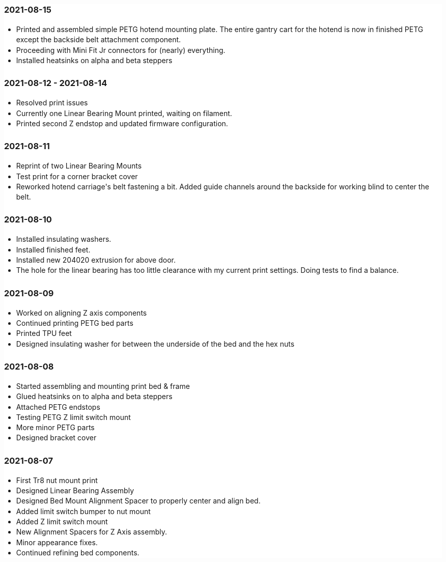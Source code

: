 ### 2021-08-15

- Printed and assembled simple PETG hotend mounting plate. The entire gantry cart for the hotend is now in finished PETG except the backside belt attachment component.
- Proceeding with Mini Fit Jr connectors for (nearly) everything.
- Installed heatsinks on alpha and beta steppers

### 2021-08-12 - 2021-08-14

- Resolved print issues
- Currently one Linear Bearing Mount printed, waiting on filament.
- Printed second Z endstop and updated firmware configuration.

### 2021-08-11

- Reprint of two Linear Bearing Mounts
- Test print for a corner bracket cover
- Reworked hotend carriage's belt fastening a bit. Added guide channels around the backside for working blind to center the belt.

### 2021-08-10

- Installed insulating washers.
- Installed finished feet.
- Installed new 204020 extrusion for above door.
- The hole for the linear bearing has too little clearance with my current print settings. Doing tests to find a balance.

### 2021-08-09

- Worked on aligning Z axis components
- Continued printing PETG bed parts
- Printed TPU feet
- Designed insulating washer for between the underside of the bed and the hex nuts

### 2021-08-08

- Started assembling and mounting print bed & frame
- Glued heatsinks on to alpha and beta steppers
- Attached PETG endstops
- Testing PETG Z limit switch mount
- More minor PETG parts
- Designed bracket cover

### 2021-08-07

- First Tr8 nut mount print
- Designed Linear Bearing Assembly
- Designed Bed Mount Alignment Spacer to properly center and align bed.
- Added limit switch bumper to nut mount
- Added Z limit switch mount
- New Alignment Spacers for Z Axis assembly.
- Minor appearance fixes.
- Continued refining bed components.
